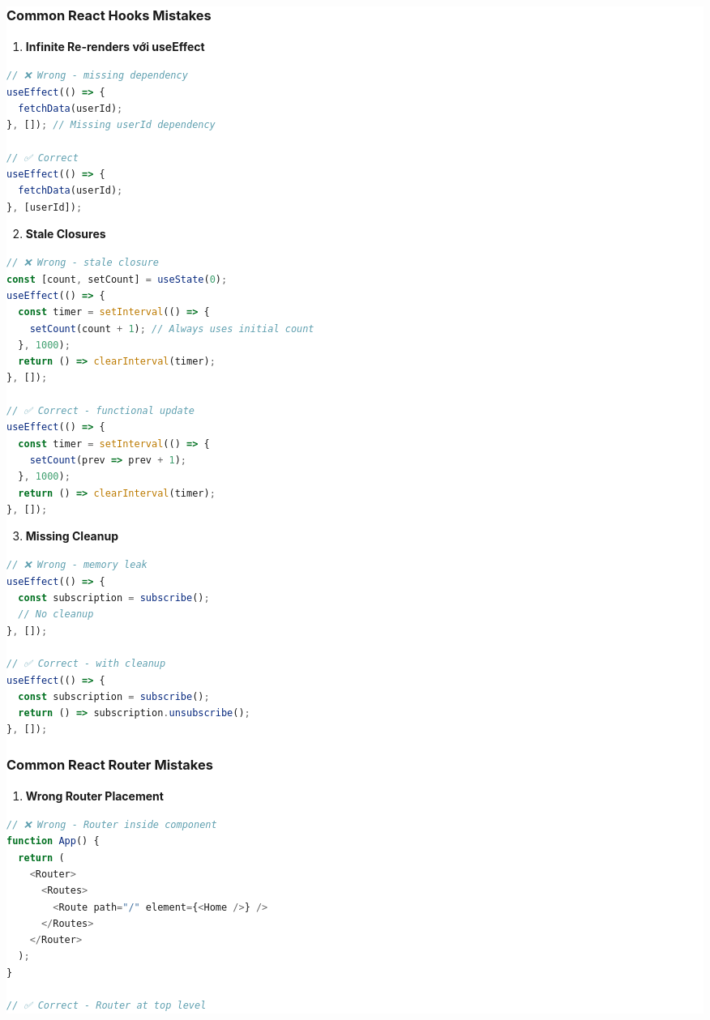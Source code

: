 ### Common React Hooks Mistakes

1. **Infinite Re-renders với useEffect**
```javascript
// ❌ Wrong - missing dependency
useEffect(() => {
  fetchData(userId);
}, []); // Missing userId dependency

// ✅ Correct
useEffect(() => {
  fetchData(userId);
}, [userId]);
```

2. **Stale Closures**
```javascript
// ❌ Wrong - stale closure
const [count, setCount] = useState(0);
useEffect(() => {
  const timer = setInterval(() => {
    setCount(count + 1); // Always uses initial count
  }, 1000);
  return () => clearInterval(timer);
}, []);

// ✅ Correct - functional update
useEffect(() => {
  const timer = setInterval(() => {
    setCount(prev => prev + 1);
  }, 1000);
  return () => clearInterval(timer);
}, []);
```

3. **Missing Cleanup**
```javascript
// ❌ Wrong - memory leak
useEffect(() => {
  const subscription = subscribe();
  // No cleanup
}, []);

// ✅ Correct - with cleanup
useEffect(() => {
  const subscription = subscribe();
  return () => subscription.unsubscribe();
}, []);
```

### Common React Router Mistakes

1. **Wrong Router Placement**
```javascript
// ❌ Wrong - Router inside component
function App() {
  return (
    <Router>
      <Routes>
        <Route path="/" element={<Home />} />
      </Routes>
    </Router>
  );
}

// ✅ Correct - Router at top level
```